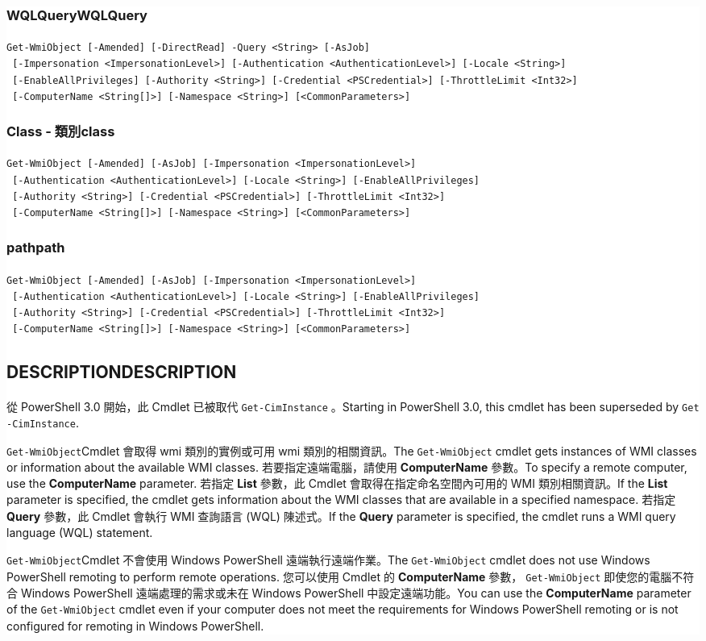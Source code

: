 ### <span data-ttu-id="5e39d-109">WQLQuery</span><span class="sxs-lookup"><span data-stu-id="5e39d-109">WQLQuery</span></span>

```
Get-WmiObject [-Amended] [-DirectRead] -Query <String> [-AsJob]
 [-Impersonation <ImpersonationLevel>] [-Authentication <AuthenticationLevel>] [-Locale <String>]
 [-EnableAllPrivileges] [-Authority <String>] [-Credential <PSCredential>] [-ThrottleLimit <Int32>]
 [-ComputerName <String[]>] [-Namespace <String>] [<CommonParameters>]
```

### <span data-ttu-id="5e39d-110">Class - 類別</span><span class="sxs-lookup"><span data-stu-id="5e39d-110">class</span></span>

```
Get-WmiObject [-Amended] [-AsJob] [-Impersonation <ImpersonationLevel>]
 [-Authentication <AuthenticationLevel>] [-Locale <String>] [-EnableAllPrivileges]
 [-Authority <String>] [-Credential <PSCredential>] [-ThrottleLimit <Int32>]
 [-ComputerName <String[]>] [-Namespace <String>] [<CommonParameters>]
```

### <span data-ttu-id="5e39d-111">path</span><span class="sxs-lookup"><span data-stu-id="5e39d-111">path</span></span>

```
Get-WmiObject [-Amended] [-AsJob] [-Impersonation <ImpersonationLevel>]
 [-Authentication <AuthenticationLevel>] [-Locale <String>] [-EnableAllPrivileges]
 [-Authority <String>] [-Credential <PSCredential>] [-ThrottleLimit <Int32>]
 [-ComputerName <String[]>] [-Namespace <String>] [<CommonParameters>]
```

## <span data-ttu-id="5e39d-112">DESCRIPTION</span><span class="sxs-lookup"><span data-stu-id="5e39d-112">DESCRIPTION</span></span>

<span data-ttu-id="5e39d-113">從 PowerShell 3.0 開始，此 Cmdlet 已被取代 `Get-CimInstance` 。</span><span class="sxs-lookup"><span data-stu-id="5e39d-113">Starting in PowerShell 3.0, this cmdlet has been superseded by `Get-CimInstance`.</span></span>

<span data-ttu-id="5e39d-114">`Get-WmiObject`Cmdlet 會取得 wmi 類別的實例或可用 wmi 類別的相關資訊。</span><span class="sxs-lookup"><span data-stu-id="5e39d-114">The `Get-WmiObject` cmdlet gets instances of WMI classes or information about the available WMI classes.</span></span> <span data-ttu-id="5e39d-115">若要指定遠端電腦，請使用 **ComputerName** 參數。</span><span class="sxs-lookup"><span data-stu-id="5e39d-115">To specify a remote computer, use the **ComputerName** parameter.</span></span> <span data-ttu-id="5e39d-116">若指定 **List** 參數，此 Cmdlet 會取得在指定命名空間內可用的 WMI 類別相關資訊。</span><span class="sxs-lookup"><span data-stu-id="5e39d-116">If the **List** parameter is specified, the cmdlet gets information about the WMI classes that are available in a specified namespace.</span></span> <span data-ttu-id="5e39d-117">若指定 **Query** 參數，此 Cmdlet 會執行 WMI 查詢語言 (WQL) 陳述式。</span><span class="sxs-lookup"><span data-stu-id="5e39d-117">If the **Query** parameter is specified, the cmdlet runs a WMI query language (WQL) statement.</span></span>

<span data-ttu-id="5e39d-118">`Get-WmiObject`Cmdlet 不會使用 Windows PowerShell 遠端執行遠端作業。</span><span class="sxs-lookup"><span data-stu-id="5e39d-118">The `Get-WmiObject` cmdlet does not use Windows PowerShell remoting to perform remote operations.</span></span>
<span data-ttu-id="5e39d-119">您可以使用 Cmdlet 的 **ComputerName** 參數， `Get-WmiObject` 即使您的電腦不符合 Windows PowerShell 遠端處理的需求或未在 Windows PowerShell 中設定遠端功能。</span><span class="sxs-lookup"><span data-stu-id="5e39d-119">You can use the **ComputerName** parameter of the `Get-WmiObject` cmdlet even if your computer does not meet the requirements for Windows PowerShell remoting or is not configured for remoting in Windows PowerShell.</span></span>

